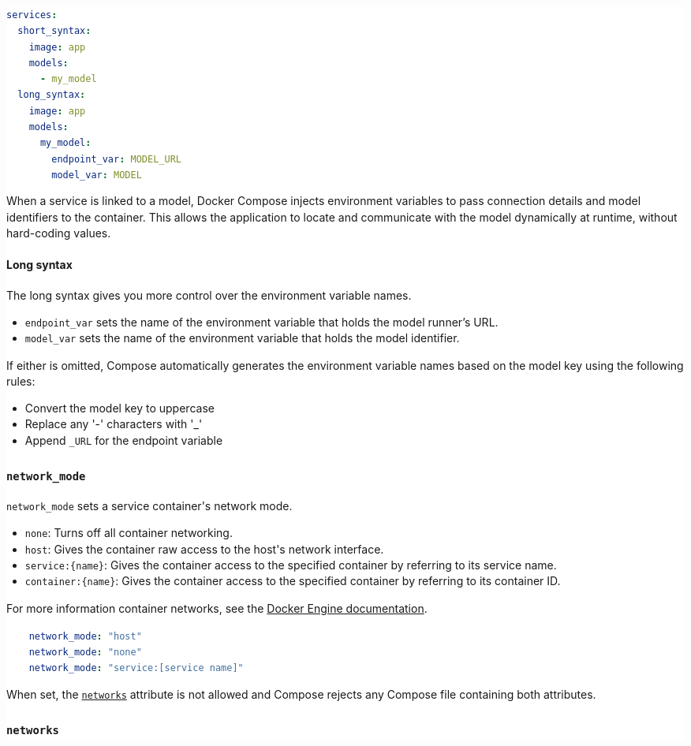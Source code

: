 ```yaml
services:
  short_syntax:
    image: app
    models:
      - my_model
  long_syntax:
    image: app
    models:
      my_model:
        endpoint_var: MODEL_URL
        model_var: MODEL
```

When a service is linked to a model, Docker Compose injects environment variables to pass connection details and model identifiers to the container. This allows the application to locate and communicate with the model dynamically at runtime, without hard-coding values.

#### Long syntax

The long syntax gives you more control over the environment variable names.

- `endpoint_var` sets the name of the environment variable that holds the model runner’s URL.
- `model_var` sets the name of the environment variable that holds the model identifier.

If either is omitted, Compose automatically generates the environment variable names based on the model key using the following rules:

 - Convert the model key to uppercase
 - Replace any '-' characters with '_'
 - Append `_URL` for the endpoint variable

### `network_mode`

`network_mode` sets a service container's network mode. 

- `none`: Turns off all container networking.
- `host`: Gives the container raw access to the host's network interface.
- `service:{name}`: Gives the container access to the specified container by referring to its service name. 
- `container:{name}`: Gives the container access to the specified container by referring to its container ID. 

For more information container networks, see the [Docker Engine documentation](/manuals/engine/network/_index.md#container-networks).

```yml
    network_mode: "host"
    network_mode: "none"
    network_mode: "service:[service name]"
```

When set, the [`networks`](#networks) attribute is not allowed and Compose rejects any
Compose file containing both attributes.

### `networks`

